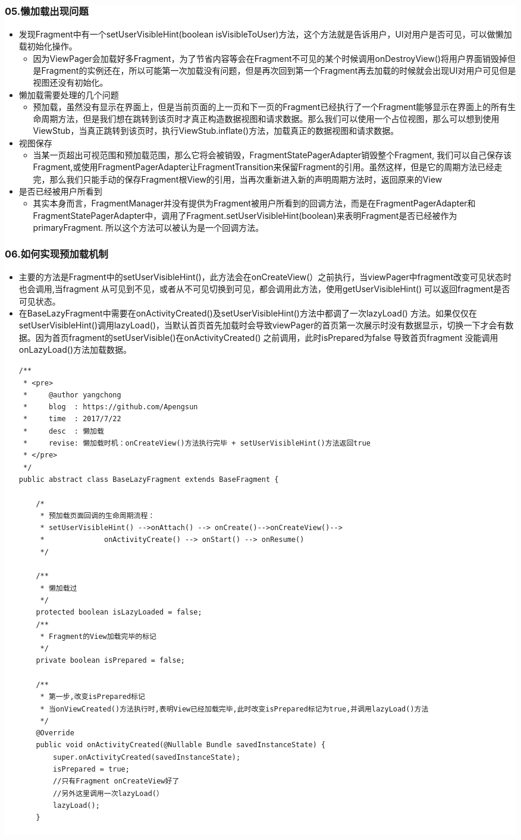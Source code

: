
### 05.懒加载出现问题
- 发现Fragment中有一个setUserVisibleHint(boolean isVisibleToUser)方法，这个方法就是告诉用户，UI对用户是否可见，可以做懒加载初始化操作。
    - 因为ViewPager会加载好多Fragment，为了节省内容等会在Fragment不可见的某个时候调用onDestroyView()将用户界面销毁掉但是Fragment的实例还在，所以可能第一次加载没有问题，但是再次回到第一个Fragment再去加载的时候就会出现UI对用户可见但是视图还没有初始化。
- 懒加载需要处理的几个问题
    - 预加载，虽然没有显示在界面上，但是当前页面的上一页和下一页的Fragment已经执行了一个Fragment能够显示在界面上的所有生命周期方法，但是我们想在跳转到该页时才真正构造数据视图和请求数据。那么我们可以使用一个占位视图，那么可以想到使用ViewStub，当真正跳转到该页时，执行ViewStub.inflate()方法，加载真正的数据视图和请求数据。
- 视图保存
    - 当某一页超出可视范围和预加载范围，那么它将会被销毁，FragmentStatePagerAdapter销毁整个Fragment, 我们可以自己保存该Fragment,或使用FragmentPagerAdapter让FragmentTransition来保留Fragment的引用。虽然这样，但是它的周期方法已经走完，那么我们只能手动的保存Fragment根View的引用，当再次重新进入新的声明周期方法时，返回原来的View
- 是否已经被用户所看到
    - 其实本身而言，FragmentManager并没有提供为Fragment被用户所看到的回调方法，而是在FragmentPagerAdapter和FragmentStatePagerAdapter中，调用了Fragment.setUserVisibleHint(boolean)来表明Fragment是否已经被作为primaryFragment. 所以这个方法可以被认为是一个回调方法。



### 06.如何实现预加载机制
- 主要的方法是Fragment中的setUserVisibleHint()，此方法会在onCreateView(）之前执行，当viewPager中fragment改变可见状态时也会调用,当fragment 从可见到不见，或者从不可见切换到可见，都会调用此方法，使用getUserVisibleHint() 可以返回fragment是否可见状态。
- 在BaseLazyFragment中需要在onActivityCreated()及setUserVisibleHint()方法中都调了一次lazyLoad() 方法。如果仅仅在setUserVisibleHint()调用lazyLoad()，当默认首页首先加载时会导致viewPager的首页第一次展示时没有数据显示，切换一下才会有数据。因为首页fragment的setUserVisible()在onActivityCreated() 之前调用，此时isPrepared为false 导致首页fragment 没能调用onLazyLoad()方法加载数据。
    ```
    /**
     * <pre>
     *     @author yangchong
     *     blog  : https://github.com/Apengsun
     *     time  : 2017/7/22
     *     desc  : 懒加载
     *     revise: 懒加载时机：onCreateView()方法执行完毕 + setUserVisibleHint()方法返回true
     * </pre>
     */
    public abstract class BaseLazyFragment extends BaseFragment {
    
        /*
         * 预加载页面回调的生命周期流程：
         * setUserVisibleHint() -->onAttach() --> onCreate()-->onCreateView()-->
         *              onActivityCreate() --> onStart() --> onResume()
         */
    
        /**
         * 懒加载过
         */
        protected boolean isLazyLoaded = false;
        /**
         * Fragment的View加载完毕的标记
         */
        private boolean isPrepared = false;
    
        /**
         * 第一步,改变isPrepared标记
         * 当onViewCreated()方法执行时,表明View已经加载完毕,此时改变isPrepared标记为true,并调用lazyLoad()方法
         */
        @Override
        public void onActivityCreated(@Nullable Bundle savedInstanceState) {
            super.onActivityCreated(savedInstanceState);
            isPrepared = true;
            //只有Fragment onCreateView好了
            //另外这里调用一次lazyLoad(）
            lazyLoad();
        }
    